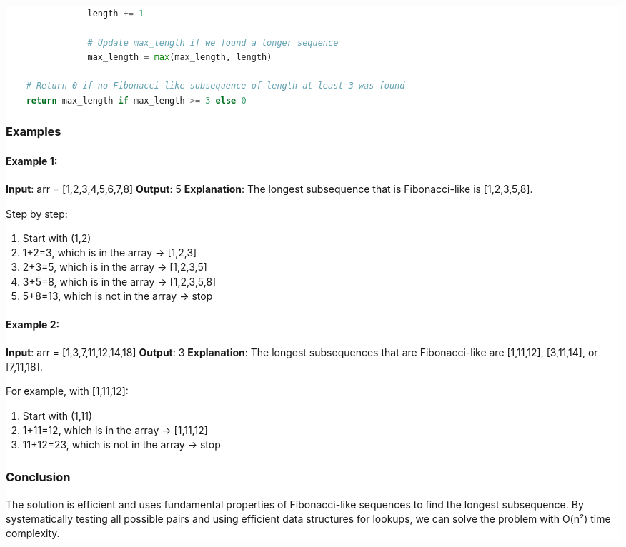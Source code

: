 ```python
                length += 1
                
                # Update max_length if we found a longer sequence
                max_length = max(max_length, length)
    
    # Return 0 if no Fibonacci-like subsequence of length at least 3 was found
    return max_length if max_length >= 3 else 0
```

### Examples

#### Example 1:
**Input**: arr = [1,2,3,4,5,6,7,8]
**Output**: 5
**Explanation**: The longest subsequence that is Fibonacci-like is [1,2,3,5,8].

Step by step:
1. Start with (1,2)
2. 1+2=3, which is in the array → [1,2,3]
3. 2+3=5, which is in the array → [1,2,3,5]
4. 3+5=8, which is in the array → [1,2,3,5,8]
5. 5+8=13, which is not in the array → stop

#### Example 2:
**Input**: arr = [1,3,7,11,12,14,18]
**Output**: 3
**Explanation**: The longest subsequences that are Fibonacci-like are [1,11,12], [3,11,14], or [7,11,18].

For example, with [1,11,12]:
1. Start with (1,11)
2. 1+11=12, which is in the array → [1,11,12]
3. 11+12=23, which is not in the array → stop

### Conclusion

The solution is efficient and uses fundamental properties of Fibonacci-like sequences to find the longest subsequence. By systematically testing all possible pairs and using efficient data structures for lookups, we can solve the problem with O(n²) time complexity.